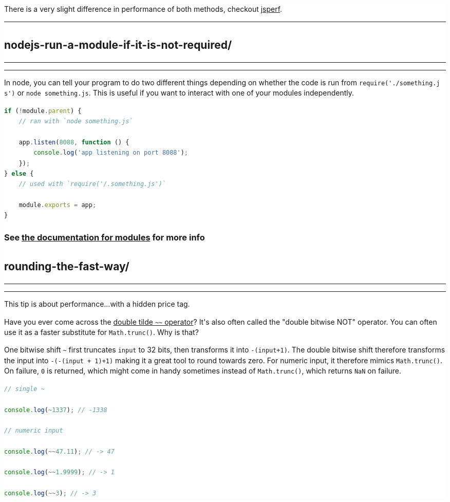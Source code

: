 There is a very slight difference in performance of both methods, checkout [jsperf](http://jsperf.com/bind-vs-closure-23).

---

## nodejs-run-a-module-if-it-is-not-required/

---

---

In node, you can tell your program to do two different things depending on whether the code is run from `require('./something.js')` or `node something.js`. This is useful if you want to interact with one of your modules independently.

```js
if (!module.parent) {
    // ran with `node something.js`

    app.listen(8088, function () {
        console.log('app listening on port 8088');
    });
} else {
    // used with `require('/.something.js')`

    module.exports = app;
}
```

### See [the documentation for modules](https://nodejs.org/api/modules.html#modules_module_parent) for more info

## rounding-the-fast-way/

---

---

This tip is about performance...with a hidden price tag.

Have you ever come across the [double tilde `~~` operator](http://stackoverflow.com/questions/5971645/what-is-the-double-tilde-operator-in-javascript)? It's also often called the "double bitwise NOT" operator. You can often use it as a faster substitute for `Math.trunc()`. Why is that?

One bitwise shift `~` first truncates `input` to 32 bits, then transforms it into `-(input+1)`. The double bitwise shift therefore transforms the input into `-(-(input + 1)+1)` making it a great tool to round towards zero. For numeric input, it therefore mimics `Math.trunc()`. On failure, `0` is returned, which might come in handy sometimes instead of `Math.trunc()`, which returns `NaN` on failure.

```js
// single ~

console.log(~1337); // -1338

// numeric input

console.log(~~47.11); // -> 47

console.log(~~1.9999); // -> 1

console.log(~~3); // -> 3
```
